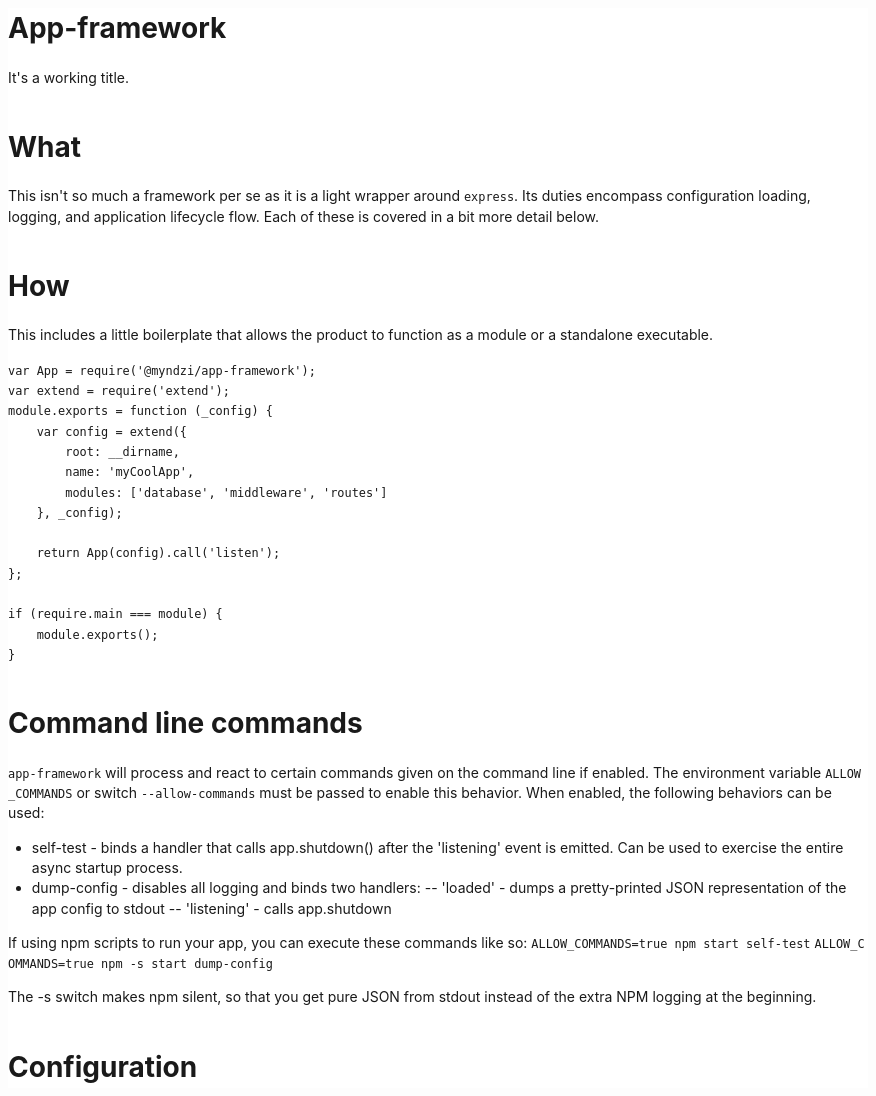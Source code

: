 # App-framework

It's a working title.

# What

This isn't so much a framework per se as it is a light wrapper around `express`. Its duties encompass configuration loading, logging, and application lifecycle flow. Each of these is covered in a bit more detail below.

# How

This includes a little boilerplate that allows the product to function as a module or a standalone executable.

	var App = require('@myndzi/app-framework');
	var extend = require('extend');
	module.exports = function (_config) {
		var config = extend({
			root: __dirname,
			name: 'myCoolApp',
			modules: ['database', 'middleware', 'routes']
		}, _config);

		return App(config).call('listen');
	};

	if (require.main === module) {
		module.exports();
	}

# Command line commands

`app-framework` will process and react to certain commands given on the command line if enabled. The environment variable `ALLOW_COMMANDS` or switch `--allow-commands` must be passed to enable this behavior. When enabled, the following behaviors can be used:

- self-test - binds a handler that calls app.shutdown() after the 'listening' event is emitted. Can be used to exercise the entire async startup process.
- dump-config - disables all logging and binds two handlers:
-- 'loaded' - dumps a pretty-printed JSON representation of the app config to stdout
-- 'listening' - calls app.shutdown

If using npm scripts to run your app, you can execute these commands like so:
`ALLOW_COMMANDS=true npm start self-test`
`ALLOW_COMMANDS=true npm -s start dump-config`

The -s switch makes npm silent, so that you get pure JSON from stdout instead of the extra NPM logging at the beginning.

# Configuration
